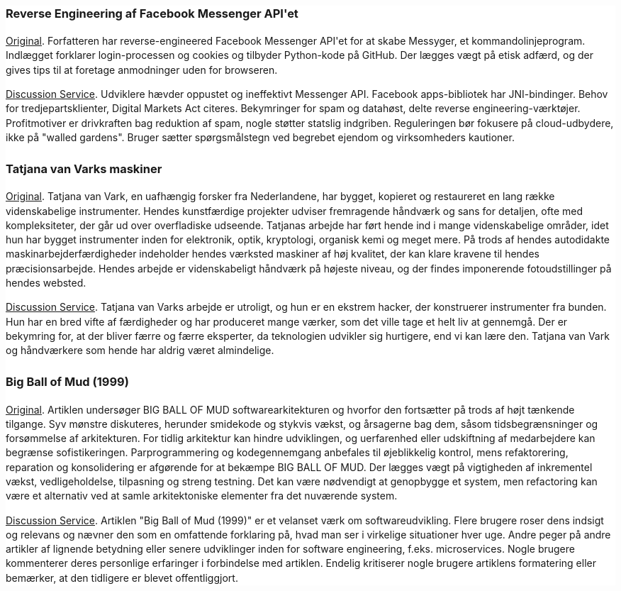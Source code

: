 ### Reverse Engineering af Facebook Messenger API'et

[Original](https://intuitiveexplanations.com/tech/messenger).
Forfatteren har reverse-engineered Facebook Messenger API'et for at skabe Messyger, et kommandolinjeprogram. Indlægget forklarer login-processen og cookies og tilbyder Python-kode på GitHub. Der lægges vægt på etisk adfærd, og der gives tips til at foretage anmodninger uden for browseren.

[Discussion Service](http://news.ycombinator.com/item?id=35477160).
Udviklere hævder oppustet og ineffektivt Messenger API. Facebook apps-bibliotek har JNI-bindinger. Behov for tredjepartsklienter, Digital Markets Act citeres. Bekymringer for spam og datahøst, delte reverse engineering-værktøjer. Profitmotiver er drivkraften bag reduktion af spam, nogle støtter statslig indgriben. Reguleringen bør fokusere på cloud-udbydere, ikke på "walled gardens". Bruger sætter spørgsmålstegn ved begrebet ejendom og virksomheders kautioner.

### Tatjana van Varks maskiner

[Original](https://craftsmanshipmuseum.com/artisan/tatjana-van-vark/).
Tatjana van Vark, en uafhængig forsker fra Nederlandene, har bygget, kopieret og restaureret en lang række videnskabelige instrumenter. Hendes kunstfærdige projekter udviser fremragende håndværk og sans for detaljen, ofte med kompleksiteter, der går ud over overfladiske udseende. Tatjanas arbejde har ført hende ind i mange videnskabelige områder, idet hun har bygget instrumenter inden for elektronik, optik, kryptologi, organisk kemi og meget mere. På trods af hendes autodidakte maskinarbejderfærdigheder indeholder hendes værksted maskiner af høj kvalitet, der kan klare kravene til hendes præcisionsarbejde. Hendes arbejde er videnskabeligt håndværk på højeste niveau, og der findes imponerende fotoudstillinger på hendes websted.

[Discussion Service](http://news.ycombinator.com/item?id=35483539).
Tatjana van Varks arbejde er utroligt, og hun er en ekstrem hacker, der konstruerer instrumenter fra bunden. Hun har en bred vifte af færdigheder og har produceret mange værker, som det ville tage et helt liv at gennemgå. Der er bekymring for, at der bliver færre og færre eksperter, da teknologien udvikler sig hurtigere, end vi kan lære den. Tatjana van Vark og håndværkere som hende har aldrig været almindelige.

### Big Ball of Mud (1999)

[Original](http://www.laputan.org/mud/).
Artiklen undersøger BIG BALL OF MUD softwarearkitekturen og hvorfor den fortsætter på trods af højt tænkende tilgange. Syv mønstre diskuteres, herunder smidekode og stykvis vækst, og årsagerne bag dem, såsom tidsbegrænsninger og forsømmelse af arkitekturen. For tidlig arkitektur kan hindre udviklingen, og uerfarenhed eller udskiftning af medarbejdere kan begrænse sofistikeringen. Parprogrammering og kodegennemgang anbefales til øjeblikkelig kontrol, mens refaktorering, reparation og konsolidering er afgørende for at bekæmpe BIG BALL OF MUD. Der lægges vægt på vigtigheden af inkrementel vækst, vedligeholdelse, tilpasning og streng testning. Det kan være nødvendigt at genopbygge et system, men refactoring kan være et alternativ ved at samle arkitektoniske elementer fra det nuværende system.

[Discussion Service](http://news.ycombinator.com/item?id=35481309).
Artiklen "Big Ball of Mud (1999)" er et velanset værk om softwareudvikling. Flere brugere roser dens indsigt og relevans og nævner den som en omfattende forklaring på, hvad man ser i virkelige situationer hver uge. Andre peger på andre artikler af lignende betydning eller senere udviklinger inden for software engineering, f.eks. microservices. Nogle brugere kommenterer deres personlige erfaringer i forbindelse med artiklen. Endelig kritiserer nogle brugere artiklens formatering eller bemærker, at den tidligere er blevet offentliggjort.
